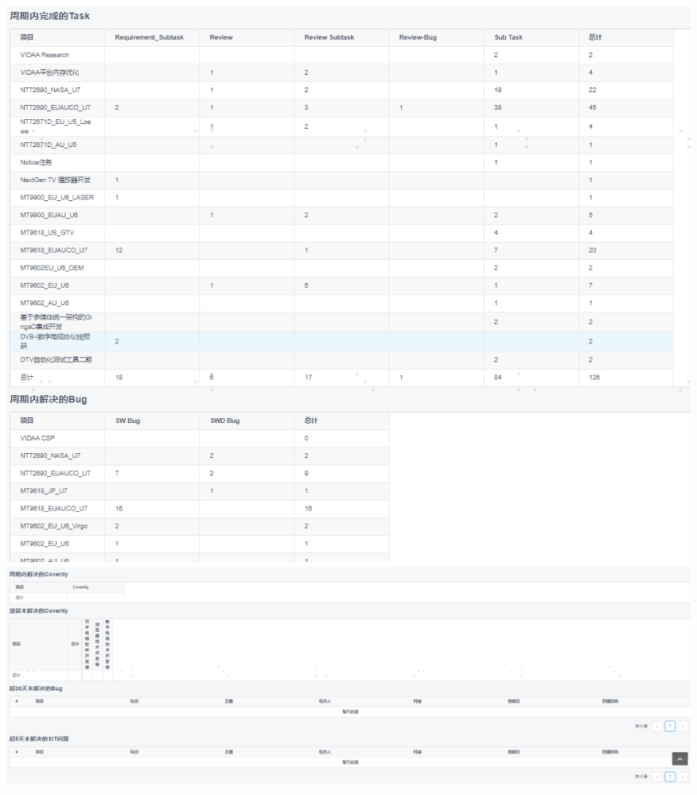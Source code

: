 <img width="100%" src='../../../.vuepress/public/img/project/jiraTool/页面概览3.png'><br/>
<img width="100%" src='../../../.vuepress/public/img/project/jiraTool/页面概览4.png'><br/>